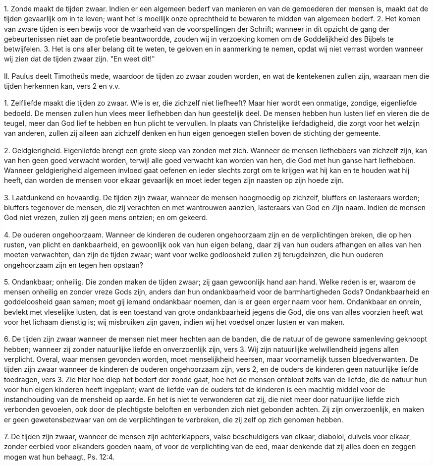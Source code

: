 1\. Zonde maakt de tijden zwaar. Indien er een algemeen bederf van manieren en van de gemoederen der mensen is, maakt dat de tijden gevaarlijk om in te leven; want het is moeilijk onze oprechtheid te bewaren te midden van algemeen bederf. 
2\. Het komen van zware tijden is een bewijs voor de waarheid van de voorspellingen der Schrift; wanneer in dit opzicht de gang der gebeurtenissen niet aan de profetie beantwoordde, zouden wij in verzoeking komen om de Goddelijkheid des Bijbels te betwijfelen. 
3\. Het is ons aller belang dit te weten, te geloven en in aanmerking te nemen, opdat wij niet verrast worden wanneer wij zien dat de tijden zwaar zijn. "En weet dit!" 

II. Paulus deelt Timotheüs mede, waardoor de tijden zo zwaar zouden worden, en wat de kentekenen zullen zijn, waaraan men die tijden herkennen kan, vers 2 en v.v. 

1\. Zelfliefde maakt die tijden zo zwaar. Wie is er, die zichzelf niet liefheeft? Maar hier wordt een onmatige, zondige, eigenliefde bedoeld. De mensen zullen hun vlees meer liefhebben dan hun geestelijk deel. De mensen hebben hun lusten lief en vieren die de teugel, meer dan God lief te hebben en hun plicht te vervullen. In plaats van Christelijke liefdadigheid, die zorgt voor het welzijn van anderen, zullen zij alleen aan zichzelf denken en hun eigen genoegen stellen boven de stichting der gemeente. 

2\. Geldgierigheid. Eigenliefde brengt een grote sleep van zonden met zich. Wanneer de mensen liefhebbers van zichzelf zijn, kan van hen geen goed verwacht worden, terwijl alle goed verwacht kan worden van hen, die God met hun ganse hart liefhebben. Wanneer geldgierigheid algemeen invloed gaat oefenen en ieder slechts zorgt om te krijgen wat hij kan en te houden wat hij heeft, dan worden de mensen voor elkaar gevaarlijk en moet ieder tegen zijn naasten op zijn hoede zijn. 

3\. Laatdunkend en hovaardig. De tijden zijn zwaar, wanneer de mensen hoogmoedig op zichzelf, bluffers en lasteraars worden; bluffers tegenover de mensen, die zij verachten en met wantrouwen aanzien, lasteraars van God en Zijn naam. Indien de mensen God niet vrezen, zullen zij geen mens ontzien; en om gekeerd. 

4\. De ouderen ongehoorzaam. Wanneer de kinderen de ouderen ongehoorzaam zijn en de verplichtingen breken, die op hen rusten, van plicht en dankbaarheid, en gewoonlijk ook van hun eigen belang, daar zij van hun ouders afhangen en alles van hen moeten verwachten, dan zijn de tijden zwaar; want voor welke godloosheid zullen zij terugdeinzen, die hun ouderen ongehoorzaam zijn en tegen hen opstaan? 

5\. Ondankbaar; onheilig. Die zonden maken de tijden zwaar; zij gaan gewoonlijk hand aan hand. Welke reden is er, waarom de mensen onheilig en zonder vreze Gods zijn, anders dan hun ondankbaarheid voor de barmhartigheden Gods? Ondankbaarheid en goddeloosheid gaan samen; moet gij iemand ondankbaar noemen, dan is er geen erger naam voor hem. Ondankbaar en onrein, bevlekt met vleselijke lusten, dat is een toestand van grote ondankbaarheid jegens die God, die ons van alles voorzien heeft wat voor het lichaam dienstig is; wij misbruiken zijn gaven, indien wij het voedsel onzer lusten er van maken. 

6\. De tijden zijn zwaar wanneer de mensen niet meer hechten aan de banden, die de natuur of de gewone samenleving geknoopt hebben; wanneer zij zonder natuurlijke liefde en onverzoenlijk zijn, vers 3. Wij zijn natuurlijke welwillendheid jegens allen verplicht. Overal, waar mensen gevonden worden, moet menselijkheid heersen, maar voornamelijk tussen bloedverwanten. De tijden zijn zwaar wanneer de kinderen de ouderen ongehoorzaam zijn, vers 2, en de ouders de kinderen geen natuurlijke liefde toedragen, vers 3. Zie hier hoe diep het bederf der zonde gaat, hoe het de mensen ontbloot zelfs van de liefde, die de natuur hun voor hun eigen kinderen heeft ingeplant; want de liefde van de ouders tot de kinderen is een machtig middel voor de instandhouding van de mensheid op aarde. En het is niet te verwonderen dat zij, die niet meer door natuurlijke liefde zich verbonden gevoelen, ook door de plechtigste beloften en verbonden zich niet gebonden achten. Zij zijn onverzoenlijk, en maken er geen gewetensbezwaar van om de verplichtingen te verbreken, die zij zelf op zich genomen hebben. 

7\. De tijden zijn zwaar, wanneer de mensen zijn achterklappers, valse beschuldigers van elkaar, diaboloi, duivels voor elkaar, zonder eerbied voor elkanders goeden naam, of voor de verplichting van de eed, maar denkende dat zij alles doen en zeggen mogen wat hun behaagt, Ps. 12:4. 
